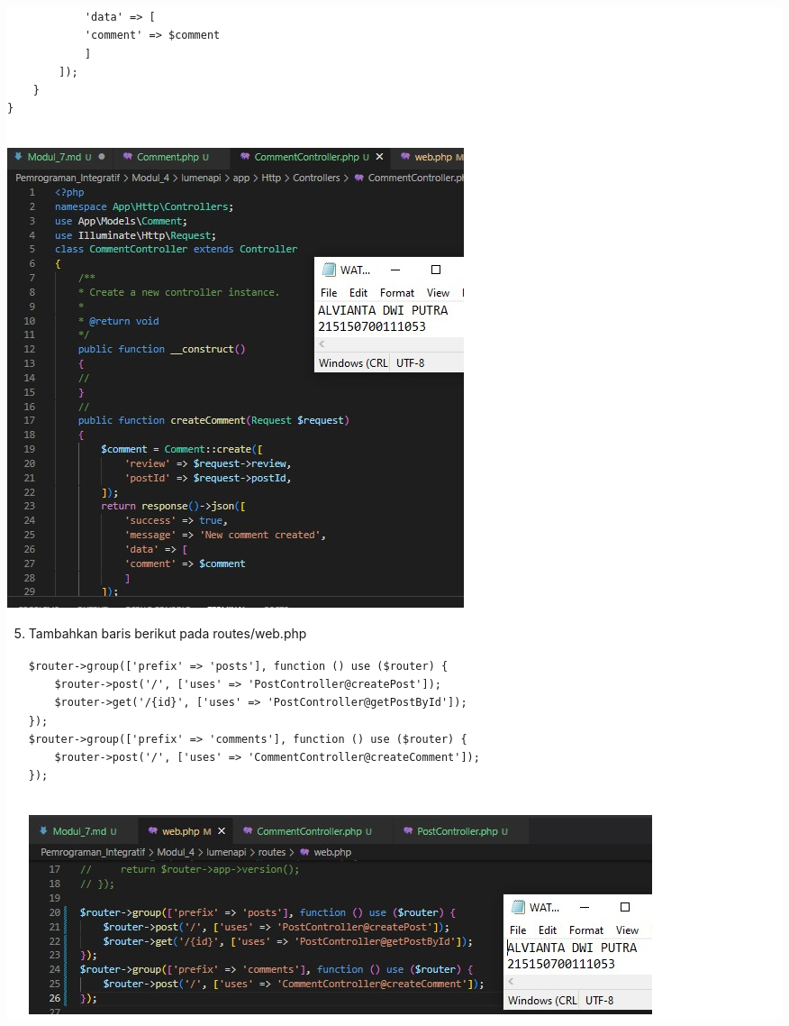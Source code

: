    ```
               'data' => [
               'comment' => $comment
               ]
           ]);
       }
   }
   ```

   <br>![image](https://github.com/alviantaa/Praktikum/blob/main/Pemrograman_Integratif/Modul_7/screenshot/16a.jpg)

5. Tambahkan baris berikut pada routes/web.php

   ```
   $router->group(['prefix' => 'posts'], function () use ($router) {
       $router->post('/', ['uses' => 'PostController@createPost']);
       $router->get('/{id}', ['uses' => 'PostController@getPostById']);
   });
   $router->group(['prefix' => 'comments'], function () use ($router) {
       $router->post('/', ['uses' => 'CommentController@createComment']);
   });
   ```

   <br>![image](https://github.com/alviantaa/Praktikum/blob/main/Pemrograman_Integratif/Modul_7/screenshot/17.jpg)
